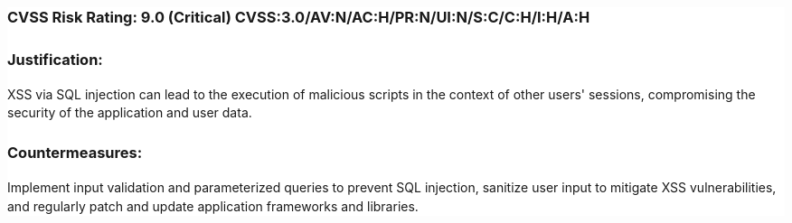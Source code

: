 ### CVSS Risk Rating: 9.0 (Critical) CVSS:3.0/AV:N/AC:H/PR:N/UI:N/S:C/C:H/I:H/A:H

### Justification: 
XSS via SQL injection can lead to the execution of malicious scripts in the context of other users' sessions, compromising the security of the application and user data.
### Countermeasures: 
Implement input validation and parameterized queries to prevent SQL injection, sanitize user input to mitigate XSS vulnerabilities, and regularly patch and update application frameworks and libraries.


